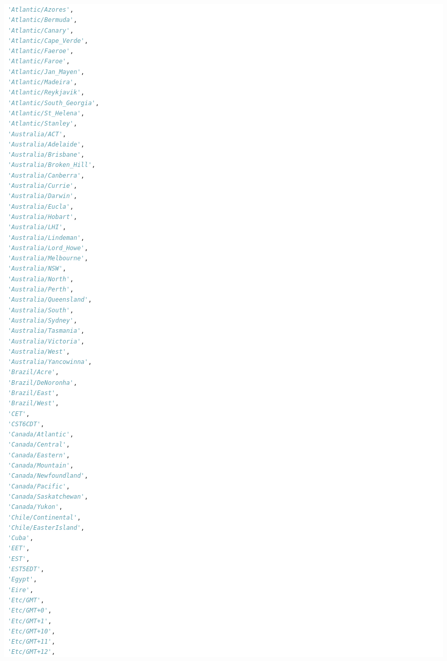 ```py
 'Atlantic/Azores',
 'Atlantic/Bermuda',
 'Atlantic/Canary',
 'Atlantic/Cape_Verde',
 'Atlantic/Faeroe',
 'Atlantic/Faroe',
 'Atlantic/Jan_Mayen',
 'Atlantic/Madeira',
 'Atlantic/Reykjavik',
 'Atlantic/South_Georgia',
 'Atlantic/St_Helena',
 'Atlantic/Stanley',
 'Australia/ACT',
 'Australia/Adelaide',
 'Australia/Brisbane',
 'Australia/Broken_Hill',
 'Australia/Canberra',
 'Australia/Currie',
 'Australia/Darwin',
 'Australia/Eucla',
 'Australia/Hobart',
 'Australia/LHI',
 'Australia/Lindeman',
 'Australia/Lord_Howe',
 'Australia/Melbourne',
 'Australia/NSW',
 'Australia/North',
 'Australia/Perth',
 'Australia/Queensland',
 'Australia/South',
 'Australia/Sydney',
 'Australia/Tasmania',
 'Australia/Victoria',
 'Australia/West',
 'Australia/Yancowinna',
 'Brazil/Acre',
 'Brazil/DeNoronha',
 'Brazil/East',
 'Brazil/West',
 'CET',
 'CST6CDT',
 'Canada/Atlantic',
 'Canada/Central',
 'Canada/Eastern',
 'Canada/Mountain',
 'Canada/Newfoundland',
 'Canada/Pacific',
 'Canada/Saskatchewan',
 'Canada/Yukon',
 'Chile/Continental',
 'Chile/EasterIsland',
 'Cuba',
 'EET',
 'EST',
 'EST5EDT',
 'Egypt',
 'Eire',
 'Etc/GMT',
 'Etc/GMT+0',
 'Etc/GMT+1',
 'Etc/GMT+10',
 'Etc/GMT+11',
 'Etc/GMT+12',
```